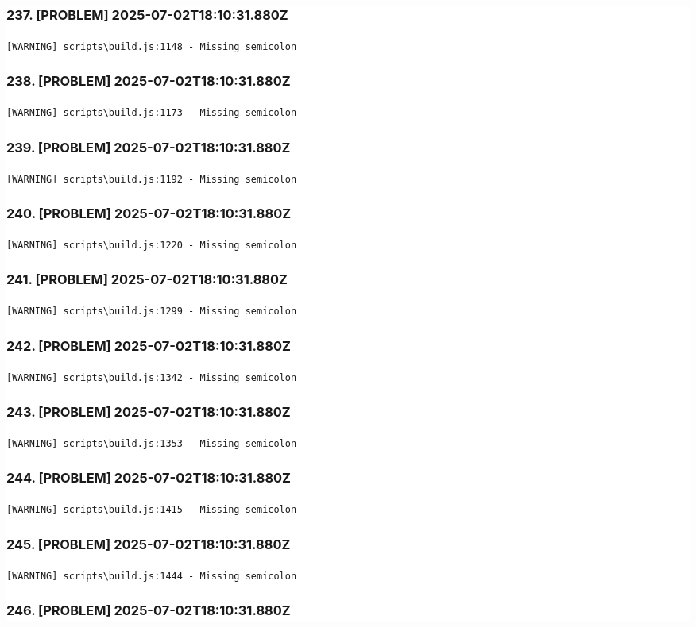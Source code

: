 ### 237. [PROBLEM] 2025-07-02T18:10:31.880Z

```
[WARNING] scripts\build.js:1148 - Missing semicolon
```

### 238. [PROBLEM] 2025-07-02T18:10:31.880Z

```
[WARNING] scripts\build.js:1173 - Missing semicolon
```

### 239. [PROBLEM] 2025-07-02T18:10:31.880Z

```
[WARNING] scripts\build.js:1192 - Missing semicolon
```

### 240. [PROBLEM] 2025-07-02T18:10:31.880Z

```
[WARNING] scripts\build.js:1220 - Missing semicolon
```

### 241. [PROBLEM] 2025-07-02T18:10:31.880Z

```
[WARNING] scripts\build.js:1299 - Missing semicolon
```

### 242. [PROBLEM] 2025-07-02T18:10:31.880Z

```
[WARNING] scripts\build.js:1342 - Missing semicolon
```

### 243. [PROBLEM] 2025-07-02T18:10:31.880Z

```
[WARNING] scripts\build.js:1353 - Missing semicolon
```

### 244. [PROBLEM] 2025-07-02T18:10:31.880Z

```
[WARNING] scripts\build.js:1415 - Missing semicolon
```

### 245. [PROBLEM] 2025-07-02T18:10:31.880Z

```
[WARNING] scripts\build.js:1444 - Missing semicolon
```

### 246. [PROBLEM] 2025-07-02T18:10:31.880Z
